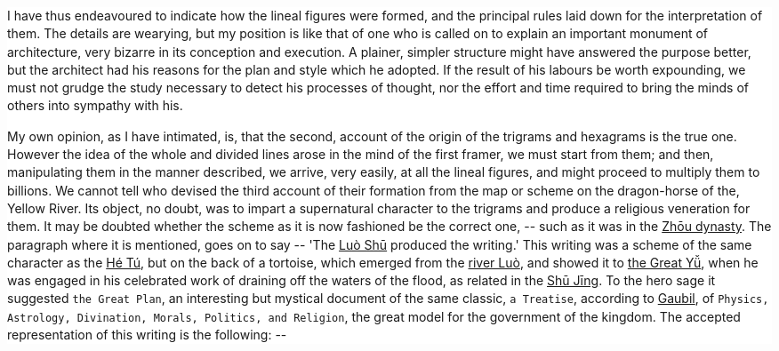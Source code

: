 <a id="p-17"/>

I have thus endeavoured to indicate how the lineal figures were formed, and the principal rules laid down for the interpretation of them. The details are wearying, but my position is like that of one who is called on to explain an important monument of architecture, very bizarre in its conception and execution. A plainer, simpler structure might have answered the purpose better, but the architect had his reasons for the plan and style which he adopted. If the result of his labours be worth expounding, we must not grudge the study necessary to detect his processes of thought, nor the effort and time required to bring the minds of others into sympathy with his.

My own opinion, as I have intimated, is, that the second, account of the origin of the trigrams and hexagrams is the true one. However the idea of the whole and divided lines arose in the mind of the first framer, we must start from them; and then, manipulating them in the manner described, we arrive, very easily, at all the lineal figures, and might proceed to multiply them to billions. We cannot tell who devised the third account of their formation from the map or scheme on the dragon-horse of the, Yellow River. Its object, no doubt, was to impart a supernatural character to the trigrams and produce a religious veneration for them. It may be doubted whether the scheme as it is now fashioned be the correct one, -- such as it was in the [Zhōu dynasty](https://en.wikipedia.org/wiki/Zhou_dynasty). The paragraph where it is mentioned, goes on to say -- 'The [Luò Shū](https://zh.wikipedia.org/wiki/河圖洛書#洛書的形成) produced the writing.' This writing was a scheme of the same character as the [Hé Tú](https://zh.wikipedia.org/wiki/河圖洛書#河圖的形成), but on the back of a tortoise, which emerged from the [river Luò](https://en.wikipedia.org/wiki/Luo_River_(Henan)), and showed it to [the Great Yǚ](https://en.wikipedia.org/wiki/Yu_the_Great), when he was engaged in his celebrated work of draining off the waters of the flood, as related in the [Shū Jīng](https://ctext.org/shang-shu). To the hero sage it suggested `the Great Plan`, an interesting but mystical document of the same classic, `a Treatise`, according to [Gaubil](https://en.wikipedia.org/wiki/Antoine_Gaubil), of `Physics, Astrology, Divination, Morals, Politics, and Religion`, the great model for the government of the kingdom. The accepted representation of this writing is the following: --

<a id="p-18"/>
